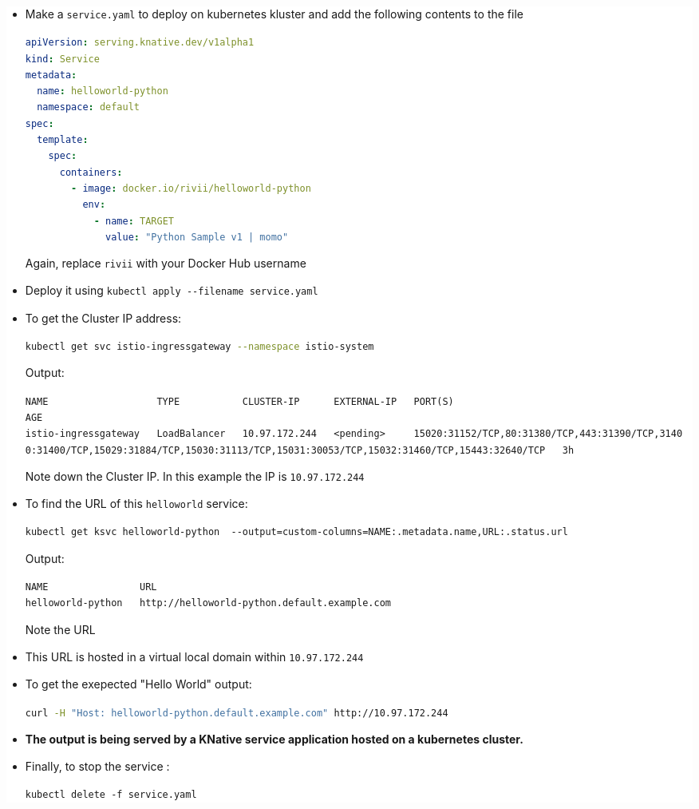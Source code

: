   - Make a `service.yaml` to deploy on kubernetes kluster and add the following contents to the file
    ```yaml
    apiVersion: serving.knative.dev/v1alpha1
    kind: Service
    metadata:
      name: helloworld-python
      namespace: default
    spec:
      template:
        spec:
          containers:
            - image: docker.io/rivii/helloworld-python
              env:
                - name: TARGET
                  value: "Python Sample v1 | momo"
    ```
    Again, replace `rivii` with your Docker Hub username
  - Deploy it using `kubectl apply --filename service.yaml`
  - To get the Cluster IP address:
    ```sh
    kubectl get svc istio-ingressgateway --namespace istio-system
    ```
    Output:
    ```
    NAME                   TYPE           CLUSTER-IP      EXTERNAL-IP   PORT(S)                                                                                                                                      AGE
    istio-ingressgateway   LoadBalancer   10.97.172.244   <pending>     15020:31152/TCP,80:31380/TCP,443:31390/TCP,31400:31400/TCP,15029:31884/TCP,15030:31113/TCP,15031:30053/TCP,15032:31460/TCP,15443:32640/TCP   3h
    ```
    Note down the Cluster IP. In this example the IP is `10.97.172.244`
  - To find the URL of this `helloworld` service:
    ```
    kubectl get ksvc helloworld-python  --output=custom-columns=NAME:.metadata.name,URL:.status.url
    ```
    Output:
    ```
    NAME                URL
    helloworld-python   http://helloworld-python.default.example.com
    ```
    Note the URL
  - This URL is hosted in a virtual local domain within `10.97.172.244`

  - To get the exepected "Hello World" output:
    ```sh
    curl -H "Host: helloworld-python.default.example.com" http://10.97.172.244
    ```
  - **The output is being served by a KNative service application hosted on a kubernetes cluster.**
  - Finally, to stop the service : 
    ```
    kubectl delete -f service.yaml
    ```

